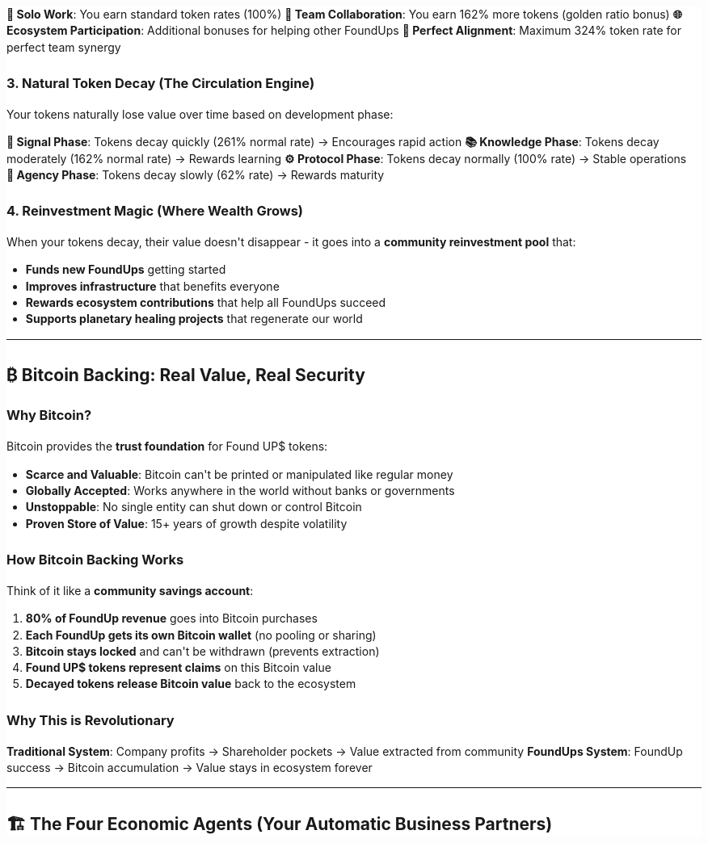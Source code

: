 **🏃 Solo Work**: You earn standard token rates (100%)
**👥 Team Collaboration**: You earn 162% more tokens (golden ratio bonus)
**🌐 Ecosystem Participation**: Additional bonuses for helping other FoundUps
**🎯 Perfect Alignment**: Maximum 324% token rate for perfect team synergy

### 3. Natural Token Decay (The Circulation Engine)
Your tokens naturally lose value over time based on development phase:

**🎯 Signal Phase**: Tokens decay quickly (261% normal rate) → Encourages rapid action
**📚 Knowledge Phase**: Tokens decay moderately (162% normal rate) → Rewards learning
**⚙️ Protocol Phase**: Tokens decay normally (100% rate) → Stable operations  
**🚀 Agency Phase**: Tokens decay slowly (62% rate) → Rewards maturity

### 4. Reinvestment Magic (Where Wealth Grows)
When your tokens decay, their value doesn't disappear - it goes into a **community reinvestment pool** that:
- **Funds new FoundUps** getting started
- **Improves infrastructure** that benefits everyone
- **Rewards ecosystem contributions** that help all FoundUps succeed
- **Supports planetary healing projects** that regenerate our world

---

## ₿ Bitcoin Backing: Real Value, Real Security

### Why Bitcoin?
Bitcoin provides the **trust foundation** for Found UP$ tokens:
- **Scarce and Valuable**: Bitcoin can't be printed or manipulated like regular money
- **Globally Accepted**: Works anywhere in the world without banks or governments
- **Unstoppable**: No single entity can shut down or control Bitcoin
- **Proven Store of Value**: 15+ years of growth despite volatility

### How Bitcoin Backing Works
Think of it like a **community savings account**:

1. **80% of FoundUp revenue** goes into Bitcoin purchases
2. **Each FoundUp gets its own Bitcoin wallet** (no pooling or sharing)
3. **Bitcoin stays locked** and can't be withdrawn (prevents extraction)
4. **Found UP$ tokens represent claims** on this Bitcoin value
5. **Decayed tokens release Bitcoin value** back to the ecosystem

### Why This is Revolutionary
**Traditional System**: Company profits → Shareholder pockets → Value extracted from community
**FoundUps System**: FoundUp success → Bitcoin accumulation → Value stays in ecosystem forever

---

## 🏗️ The Four Economic Agents (Your Automatic Business Partners)
